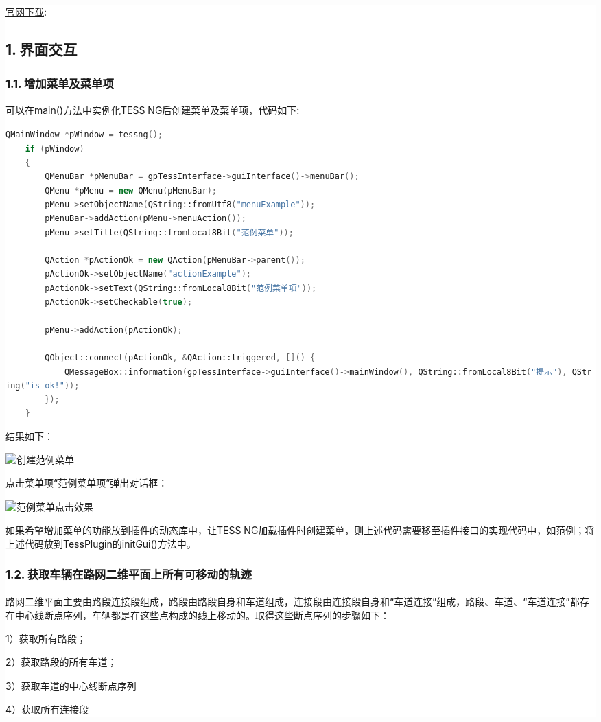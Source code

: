 [官网下载](): 

## 1. 界面交互

### 1.1. 增加菜单及菜单项

可以在main()方法中实例化TESS NG后创建菜单及菜单项，代码如下:

```cpp
QMainWindow *pWindow = tessng();
	if (pWindow)
	{
		QMenuBar *pMenuBar = gpTessInterface->guiInterface()->menuBar();
		QMenu *pMenu = new QMenu(pMenuBar);
		pMenu->setObjectName(QString::fromUtf8("menuExample"));
		pMenuBar->addAction(pMenu->menuAction());
		pMenu->setTitle(QString::fromLocal8Bit("范例菜单"));

		QAction *pActionOk = new QAction(pMenuBar->parent());
		pActionOk->setObjectName("actionExample");
		pActionOk->setText(QString::fromLocal8Bit("范例菜单项"));
		pActionOk->setCheckable(true);

		pMenu->addAction(pActionOk);

		QObject::connect(pActionOk, &QAction::triggered, []() {
			QMessageBox::information(gpTessInterface->guiInterface()->mainWindow(), QString::fromLocal8Bit("提示"), QString("is ok!"));
		});
	}
```

结果如下：

![创建范例菜单](/img/p35.png)

点击菜单项“范例菜单项”弹出对话框：

![范例菜单点击效果](/img/p36.png)

如果希望增加菜单的功能放到插件的动态库中，让TESS NG加载插件时创建菜单，则上述代码需要移至插件接口的实现代码中，如范例；将上述代码放到TessPlugin的initGui()方法中。

### 1.2. **获取车辆在路网二维平面上所有可移动的轨迹**

路网二维平面主要由路段连接段组成，路段由路段自身和车道组成，连接段由连接段自身和“车道连接”组成，路段、车道、“车道连接”都存在中心线断点序列，车辆都是在这些点构成的线上移动的。取得这些断点序列的步骤如下：

1）获取所有路段；

2）获取路段的所有车道；

3）获取车道的中心线断点序列

4）获取所有连接段
